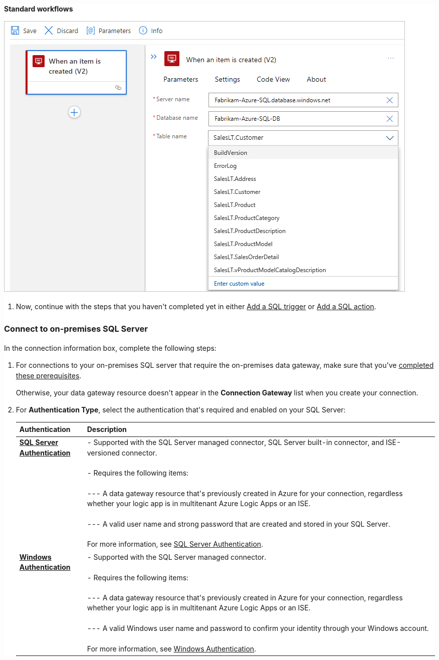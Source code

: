    **Standard workflows**

   ![Screenshot shows SQL cloud database information with sample values for Standard.](./media/connectors-create-api-sqlazure/azure-sql-database-information-standard.png)

1. Now, continue with the steps that you haven't completed yet in either [Add a SQL trigger](#add-sql-trigger) or [Add a SQL action](#add-sql-action).

<a name="connect-sql-server"></a>

### Connect to on-premises SQL Server

In the connection information box, complete the following steps:

1. For connections to your on-premises SQL server that require the on-premises data gateway, make sure that you've [completed these prerequisites](#multitenant-or-ise).

   Otherwise, your data gateway resource doesn't appear in the **Connection Gateway** list when you create your connection.

1. For **Authentication Type**, select the authentication that's required and enabled on your SQL Server:

   | Authentication | Description |
   |----------------|-------------|
   | [**SQL Server Authentication**](/sql/relational-databases/security/choose-an-authentication-mode#connecting-through-sql-server-authentication) | - Supported with the SQL Server managed connector, SQL Server built-in connector, and ISE-versioned connector. <br><br>- Requires the following items: <br><br>--- A data gateway resource that's previously created in Azure for your connection, regardless whether your logic app is in multitenant Azure Logic Apps or an ISE. <br><br>--- A valid user name and strong password that are created and stored in your SQL Server. <br><br>For more information, see [SQL Server Authentication](/sql/relational-databases/security/choose-an-authentication-mode#connecting-through-sql-server-authentication). |
   | [**Windows Authentication**](/sql/relational-databases/security/choose-an-authentication-mode#connecting-through-windows-authentication) | - Supported with the SQL Server managed connector. <br><br>- Requires the following items: <br><br>--- A data gateway resource that's previously created in Azure for your connection, regardless whether your logic app is in multitenant Azure Logic Apps or an ISE. <br><br>--- A valid Windows user name and password to confirm your identity through your Windows account. <br><br>For more information, see [Windows Authentication](/sql/relational-databases/security/choose-an-authentication-mode#connecting-through-windows-authentication). |
